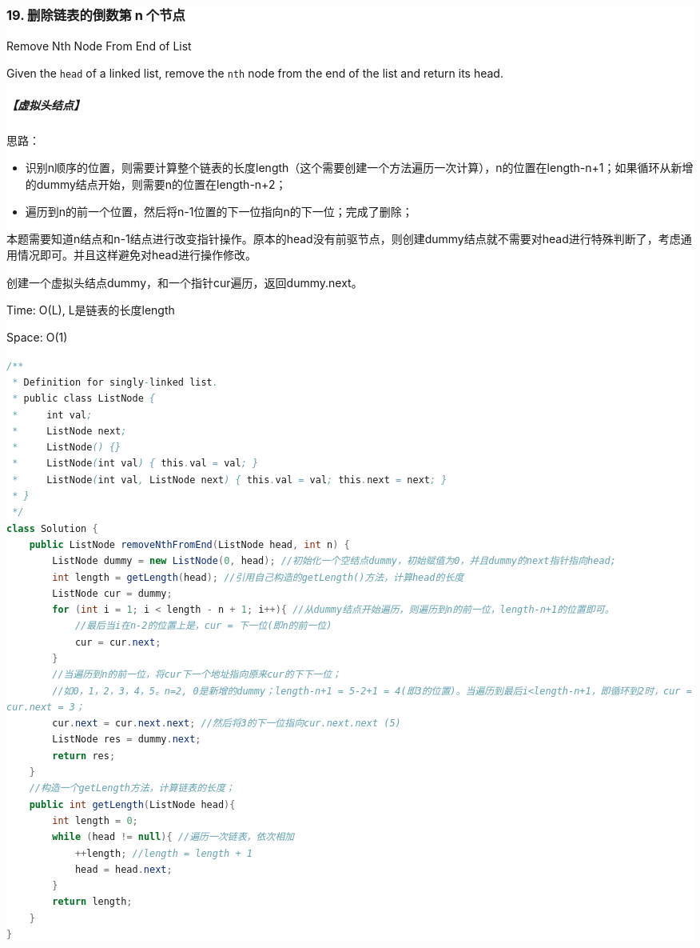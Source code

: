 



### 19. 删除链表的倒数第 n 个节点

Remove Nth Node From End of List

Given the `head` of a linked list, remove the `nth` node from the end of the list and return its head.

##### 【虚拟头结点】

思路：

- 识别n顺序的位置，则需要计算整个链表的长度length（这个需要创建一个方法遍历一次计算），n的位置在length-n+1；如果循环从新增的dummy结点开始，则需要n的位置在length-n+2；

- 遍历到n的前一个位置，然后将n-1位置的下一位指向n的下一位；完成了删除；

本题需要知道n结点和n-1结点进行改变指针操作。原本的head没有前驱节点，则创建dummy结点就不需要对head进行特殊判断了，考虑通用情况即可。并且这样避免对head进行操作修改。

创建一个虚拟头结点dummy，和一个指针cur遍历，返回dummy.next。

Time: O(L),  L是链表的长度length

Space: O(1)

```java
/**
 * Definition for singly-linked list.
 * public class ListNode {
 *     int val;
 *     ListNode next;
 *     ListNode() {}
 *     ListNode(int val) { this.val = val; }
 *     ListNode(int val, ListNode next) { this.val = val; this.next = next; }
 * }
 */
class Solution {
    public ListNode removeNthFromEnd(ListNode head, int n) {
        ListNode dummy = new ListNode(0, head); //初始化一个空结点dummy，初始赋值为0，并且dummy的next指针指向head;
        int length = getLength(head); //引用自己构造的getLength()方法，计算head的长度
        ListNode cur = dummy;
        for (int i = 1; i < length - n + 1; i++){ //从dummy结点开始遍历，则遍历到n的前一位，length-n+1的位置即可。
            //最后当i在n-2的位置上是，cur = 下一位(即n的前一位)
            cur = cur.next;
        }
        //当遍历到n的前一位，将cur下一个地址指向原来cur的下下一位；
        //如0，1，2，3，4，5。n=2, 0是新增的dummy；length-n+1 = 5-2+1 = 4(即3的位置)。当遍历到最后i<length-n+1，即循环到2时，cur = cur.next = 3；
        cur.next = cur.next.next; //然后将3的下一位指向cur.next.next (5)
        ListNode res = dummy.next; 
        return res;
    }
    //构造一个getLength方法，计算链表的长度；
    public int getLength(ListNode head){
        int length = 0;
        while (head != null){ //遍历一次链表，依次相加
            ++length; //length = length + 1
            head = head.next;
        }
        return length;
    }
}
```
